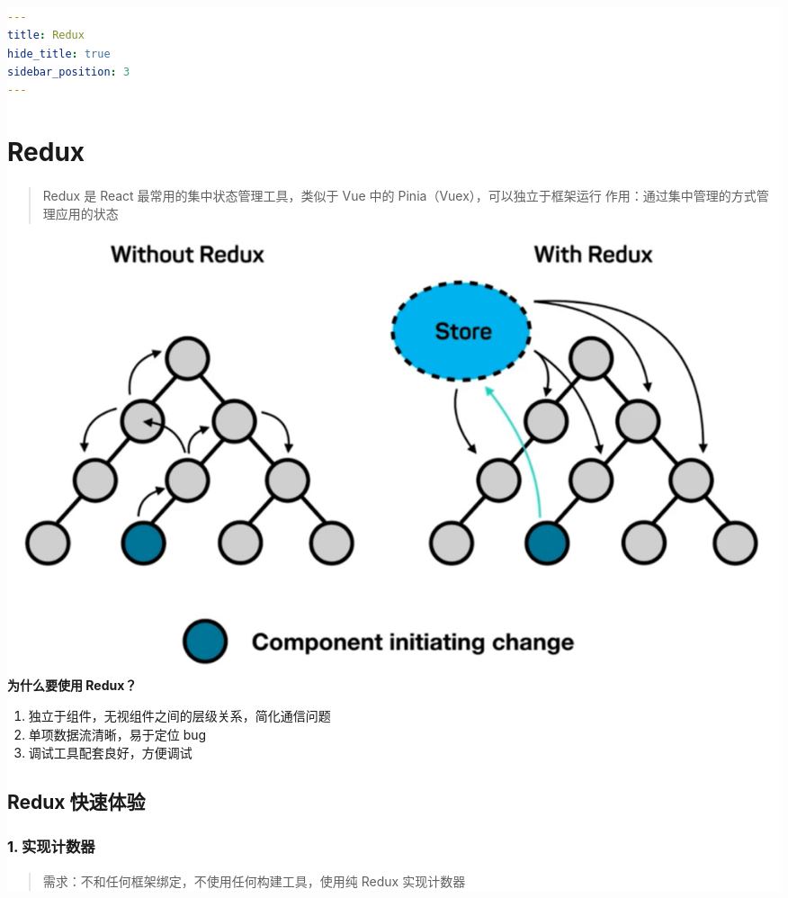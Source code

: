 ```yaml
---
title: Redux
hide_title: true
sidebar_position: 3
---
```


# Redux

> Redux 是 React 最常用的集中状态管理工具，类似于 Vue 中的 Pinia（Vuex），可以独立于框架运行
> 作用：通过集中管理的方式管理应用的状态

![image.png](assets/c1.png)
**为什么要使用 Redux？**

1. 独立于组件，无视组件之间的层级关系，简化通信问题
2. 单项数据流清晰，易于定位 bug
3. 调试工具配套良好，方便调试

## Redux 快速体验

### 1. 实现计数器

> 需求：不和任何框架绑定，不使用任何构建工具，使用纯 Redux 实现计数器
